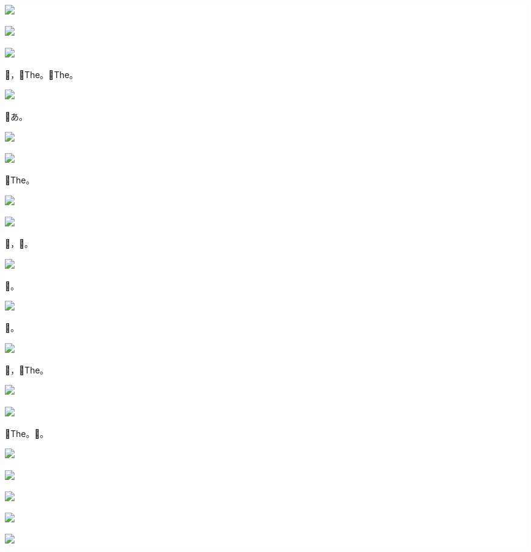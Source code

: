 ![](img/35e176769907936880e5f5b6da26ba58_530.png)

![](img/35e176769907936880e5f5b6da26ba58_531.png)

![](img/35e176769907936880e5f5b6da26ba58_532.png)

🎼，🎼The。🎼The。

![](img/35e176769907936880e5f5b6da26ba58_534.png)

🎼あ。

![](img/35e176769907936880e5f5b6da26ba58_536.png)

![](img/35e176769907936880e5f5b6da26ba58_537.png)

🎼The。

![](img/35e176769907936880e5f5b6da26ba58_539.png)

![](img/35e176769907936880e5f5b6da26ba58_540.png)

🎼，🎼。

![](img/35e176769907936880e5f5b6da26ba58_542.png)

🎼。

![](img/35e176769907936880e5f5b6da26ba58_544.png)

🎼。

![](img/35e176769907936880e5f5b6da26ba58_546.png)

🎼，🎼The。

![](img/35e176769907936880e5f5b6da26ba58_548.png)

![](img/35e176769907936880e5f5b6da26ba58_549.png)

🎼The。🎼。

![](img/35e176769907936880e5f5b6da26ba58_551.png)

![](img/35e176769907936880e5f5b6da26ba58_552.png)

![](img/35e176769907936880e5f5b6da26ba58_553.png)

![](img/35e176769907936880e5f5b6da26ba58_554.png)

![](img/35e176769907936880e5f5b6da26ba58_555.png)
